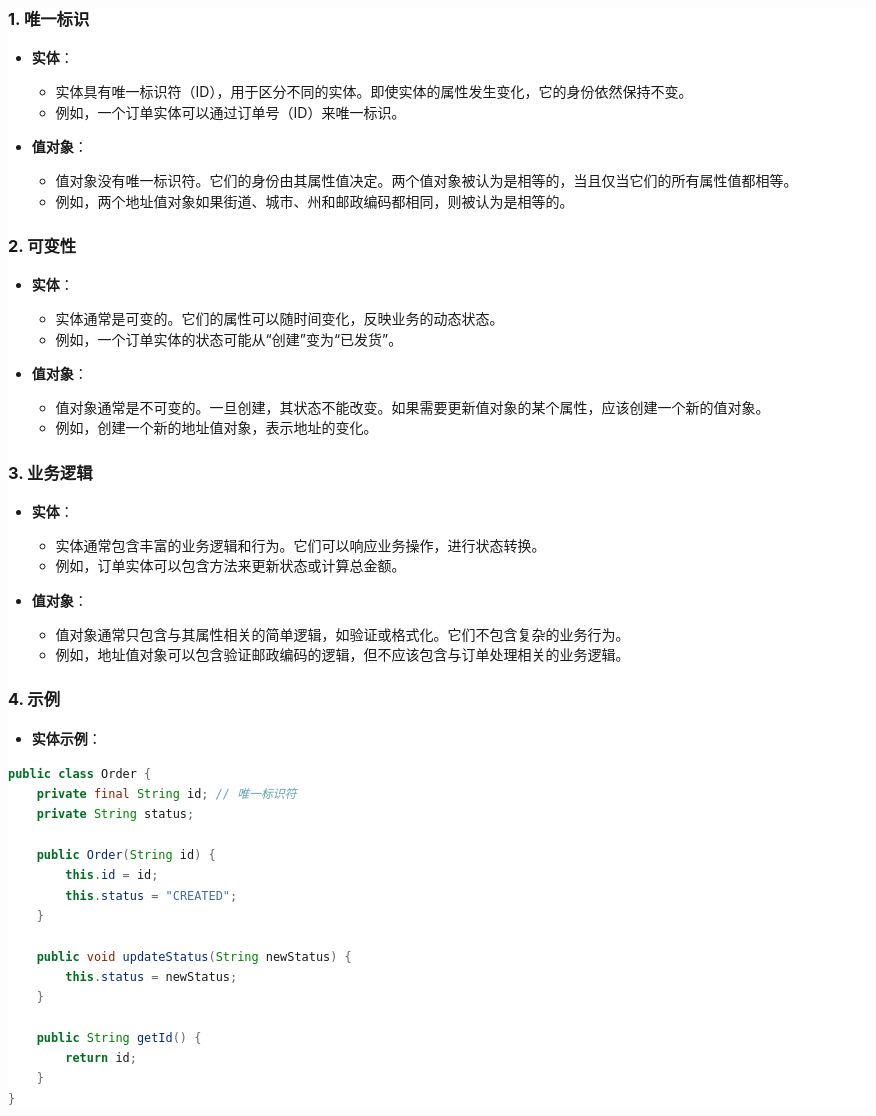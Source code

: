 ### 1. 唯一标识

- **实体**：
  - 实体具有唯一标识符（ID），用于区分不同的实体。即使实体的属性发生变化，它的身份依然保持不变。
  - 例如，一个订单实体可以通过订单号（ID）来唯一标识。

- **值对象**：
  - 值对象没有唯一标识符。它们的身份由其属性值决定。两个值对象被认为是相等的，当且仅当它们的所有属性值都相等。
  - 例如，两个地址值对象如果街道、城市、州和邮政编码都相同，则被认为是相等的。

### 2. 可变性

- **实体**：
  - 实体通常是可变的。它们的属性可以随时间变化，反映业务的动态状态。
  - 例如，一个订单实体的状态可能从“创建”变为“已发货”。

- **值对象**：
  - 值对象通常是不可变的。一旦创建，其状态不能改变。如果需要更新值对象的某个属性，应该创建一个新的值对象。
  - 例如，创建一个新的地址值对象，表示地址的变化。

### 3. 业务逻辑

- **实体**：
  - 实体通常包含丰富的业务逻辑和行为。它们可以响应业务操作，进行状态转换。
  - 例如，订单实体可以包含方法来更新状态或计算总金额。

- **值对象**：
  - 值对象通常只包含与其属性相关的简单逻辑，如验证或格式化。它们不包含复杂的业务行为。
  - 例如，地址值对象可以包含验证邮政编码的逻辑，但不应该包含与订单处理相关的业务逻辑。

### 4. 示例

- **实体示例**：

```java
public class Order {
    private final String id; // 唯一标识符
    private String status;

    public Order(String id) {
        this.id = id;
        this.status = "CREATED";
    }

    public void updateStatus(String newStatus) {
        this.status = newStatus;
    }

    public String getId() {
        return id;
    }
}
```
